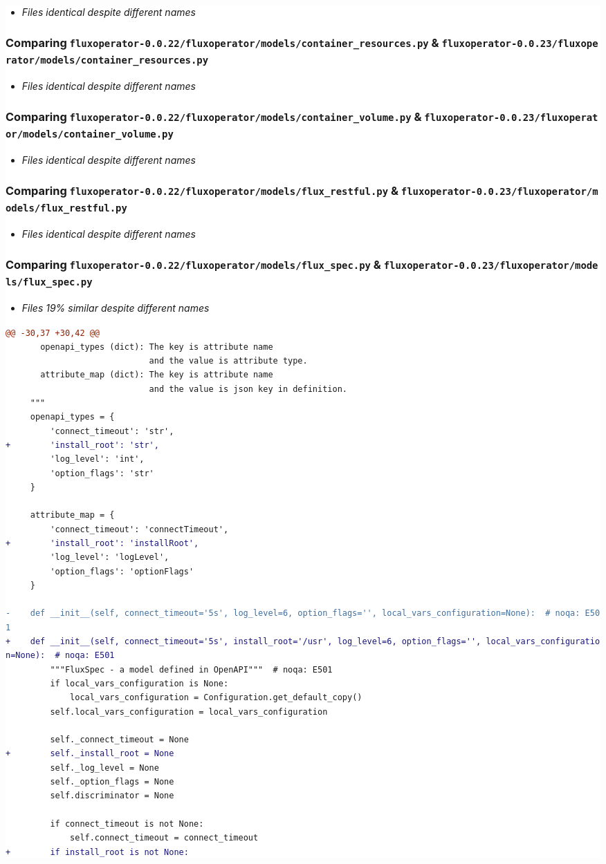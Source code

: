  * *Files identical despite different names*

### Comparing `fluxoperator-0.0.22/fluxoperator/models/container_resources.py` & `fluxoperator-0.0.23/fluxoperator/models/container_resources.py`

 * *Files identical despite different names*

### Comparing `fluxoperator-0.0.22/fluxoperator/models/container_volume.py` & `fluxoperator-0.0.23/fluxoperator/models/container_volume.py`

 * *Files identical despite different names*

### Comparing `fluxoperator-0.0.22/fluxoperator/models/flux_restful.py` & `fluxoperator-0.0.23/fluxoperator/models/flux_restful.py`

 * *Files identical despite different names*

### Comparing `fluxoperator-0.0.22/fluxoperator/models/flux_spec.py` & `fluxoperator-0.0.23/fluxoperator/models/flux_spec.py`

 * *Files 19% similar despite different names*

```diff
@@ -30,37 +30,42 @@
       openapi_types (dict): The key is attribute name
                             and the value is attribute type.
       attribute_map (dict): The key is attribute name
                             and the value is json key in definition.
     """
     openapi_types = {
         'connect_timeout': 'str',
+        'install_root': 'str',
         'log_level': 'int',
         'option_flags': 'str'
     }
 
     attribute_map = {
         'connect_timeout': 'connectTimeout',
+        'install_root': 'installRoot',
         'log_level': 'logLevel',
         'option_flags': 'optionFlags'
     }
 
-    def __init__(self, connect_timeout='5s', log_level=6, option_flags='', local_vars_configuration=None):  # noqa: E501
+    def __init__(self, connect_timeout='5s', install_root='/usr', log_level=6, option_flags='', local_vars_configuration=None):  # noqa: E501
         """FluxSpec - a model defined in OpenAPI"""  # noqa: E501
         if local_vars_configuration is None:
             local_vars_configuration = Configuration.get_default_copy()
         self.local_vars_configuration = local_vars_configuration
 
         self._connect_timeout = None
+        self._install_root = None
         self._log_level = None
         self._option_flags = None
         self.discriminator = None
 
         if connect_timeout is not None:
             self.connect_timeout = connect_timeout
+        if install_root is not None:
```